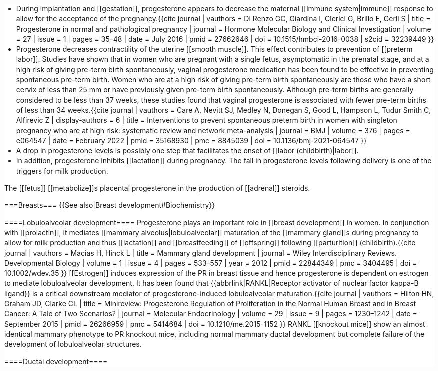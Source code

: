 * During implantation and [[gestation]], progesterone appears to decrease the maternal [[immune system|immune]] response to allow for the acceptance of the pregnancy.<ref name="pmid27662646">{{cite journal | vauthors = Di Renzo GC, Giardina I, Clerici G, Brillo E, Gerli S | title = Progesterone in normal and pathological pregnancy | journal = Hormone Molecular Biology and Clinical Investigation | volume = 27 | issue = 1 | pages = 35–48 | date = July 2016 | pmid = 27662646 | doi = 10.1515/hmbci-2016-0038 | s2cid = 32239449 }}</ref>
* Progesterone decreases contractility of the uterine [[smooth muscle]].<ref name="colostate"/> This effect contributes to prevention of [[preterm labor]].<ref name="pmid27662646" /> Studies have shown that in women who are pregnant with a single fetus, asymptomatic in the prenatal stage, and at a high risk of giving pre-term birth spontaneously, vaginal progesterone medication has been found to be effective in preventing spontaneous pre-term birth. Women who are at a high risk of giving pre-term birth spontaneously are those who have a short cervix of less than 25&nbsp;mm or have previously given pre-term birth spontaneously. Although pre-term births are generally considered to be less than 37 weeks, these studies found that vaginal progesterone is associated with fewer pre-term births of less than 34 weeks.<ref name="pmid35168930">{{cite journal | vauthors = Care A, Nevitt SJ, Medley N, Donegan S, Good L, Hampson L, Tudur Smith C, Alfirevic Z | display-authors = 6 | title = Interventions to prevent spontaneous preterm birth in women with singleton pregnancy who are at high risk: systematic review and network meta-analysis | journal = BMJ | volume = 376 | pages = e064547 | date = February 2022 | pmid = 35168930 | pmc = 8845039 | doi = 10.1136/bmj-2021-064547 }}</ref>
* A drop in progesterone levels is possibly one step that facilitates the onset of [[labor (childbirth)|labor]].
* In addition, progesterone inhibits [[lactation]] during pregnancy. The fall in progesterone levels following delivery is one of the triggers for milk production.

The [[fetus]] [[metabolize]]s placental progesterone in the production of [[adrenal]] steroids.<ref name="pmid30763313"/>

===Breasts===
{{See also|Breast development#Biochemistry}}

====Lobuloalveolar development====
Progesterone plays an important role in [[breast development]] in women. In conjunction with [[prolactin]], it mediates [[mammary alveolus|lobuloalveolar]] maturation of the [[mammary gland]]s during pregnancy to allow for milk production and thus [[lactation]] and [[breastfeeding]] of [[offspring]] following [[parturition]] (childbirth).<ref name="pmid22844349">{{cite journal | vauthors = Macias H, Hinck L | title = Mammary gland development | journal = Wiley Interdisciplinary Reviews. Developmental Biology | volume = 1 | issue = 4 | pages = 533–557 | year = 2012 | pmid = 22844349 | pmc = 3404495 | doi = 10.1002/wdev.35 }}</ref> [[Estrogen]] induces expression of the PR in breast tissue and hence progesterone is dependent on estrogen to mediate lobuloalveolar development.<ref name="pmid16917139" /><ref name="Johnson2003" /><ref name="CoadDunstall2011" /> It has been found that {{abbrlink|RANKL|Receptor activator of nuclear factor kappa-B ligand}} is a critical downstream mediator of progesterone-induced lobuloalveolar maturation.<ref name="pmid26266959">{{cite journal | vauthors = Hilton HN, Graham JD, Clarke CL | title = Minireview: Progesterone Regulation of Proliferation in the Normal Human Breast and in Breast Cancer: A Tale of Two Scenarios? | journal = Molecular Endocrinology | volume = 29 | issue = 9 | pages = 1230–1242 | date = September 2015 | pmid = 26266959 | pmc = 5414684 | doi = 10.1210/me.2015-1152 }}</ref> RANKL [[knockout mice]] show an almost identical mammary phenotype to PR knockout mice, including normal mammary ductal development but complete failure of the development of lobuloalveolar structures.<ref name="pmid26266959" />

====Ductal development====